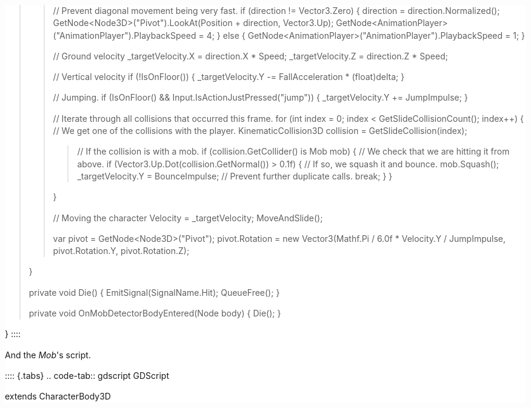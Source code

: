 > >
> > // Prevent diagonal movement being very fast. if (direction !=
> > Vector3.Zero) { direction = direction.Normalized();
> > GetNode\<Node3D\>(\"Pivot\").LookAt(Position + direction,
> > Vector3.Up);
> > GetNode\<AnimationPlayer\>(\"AnimationPlayer\").PlaybackSpeed = 4; }
> > else { GetNode\<AnimationPlayer\>(\"AnimationPlayer\").PlaybackSpeed
> > = 1; }
> >
> > // Ground velocity \_targetVelocity.X = direction.X \* Speed;
> > \_targetVelocity.Z = direction.Z \* Speed;
> >
> > // Vertical velocity if (!IsOnFloor()) { \_targetVelocity.Y -=
> > FallAcceleration \* (float)delta; }
> >
> > // Jumping. if (IsOnFloor() && Input.IsActionJustPressed(\"jump\"))
> > { \_targetVelocity.Y += JumpImpulse; }
> >
> > // Iterate through all collisions that occurred this frame. for (int
> > index = 0; index \< GetSlideCollisionCount(); index++) { // We get
> > one of the collisions with the player. KinematicCollision3D
> > collision = GetSlideCollision(index);
> >
> > > // If the collision is with a mob. if (collision.GetCollider() is
> > > Mob mob) { // We check that we are hitting it from above. if
> > > (Vector3.Up.Dot(collision.GetNormal()) \> 0.1f) { // If so, we
> > > squash it and bounce. mob.Squash(); \_targetVelocity.Y =
> > > BounceImpulse; // Prevent further duplicate calls. break; } }
> >
> > }
> >
> > // Moving the character Velocity = \_targetVelocity; MoveAndSlide();
> >
> > var pivot = GetNode\<Node3D\>(\"Pivot\"); pivot.Rotation = new
> > Vector3(Mathf.Pi / 6.0f \* Velocity.Y / JumpImpulse,
> > pivot.Rotation.Y, pivot.Rotation.Z);
>
> }
>
> private void Die() { EmitSignal(SignalName.Hit); QueueFree(); }
>
> private void OnMobDetectorBodyEntered(Node body) { Die(); }

}
::::

And the *Mob*\'s script.

:::: {.tabs}
.. code-tab:: gdscript GDScript

extends CharacterBody3D
